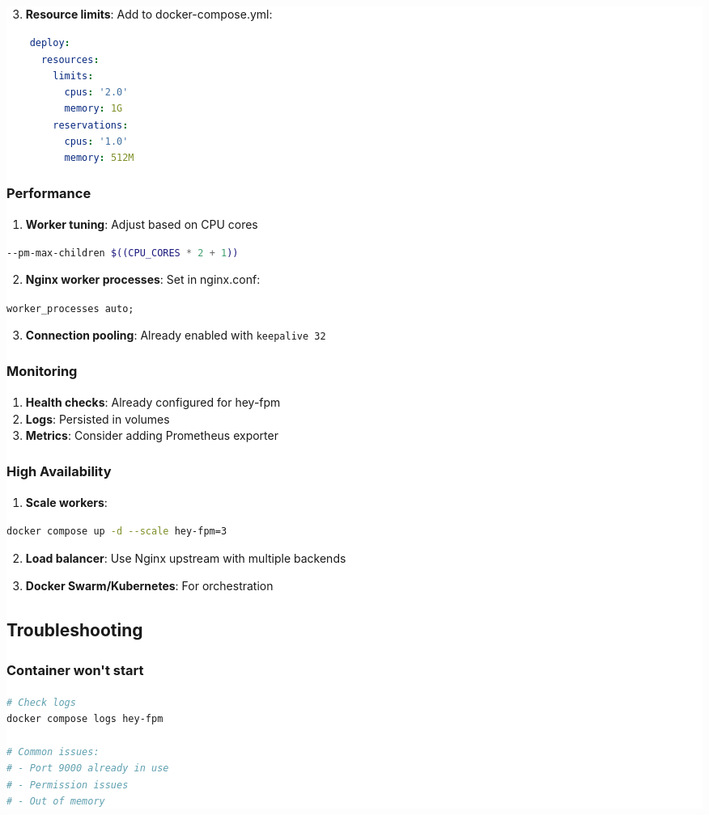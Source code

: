 3. **Resource limits**: Add to docker-compose.yml:
```yaml
    deploy:
      resources:
        limits:
          cpus: '2.0'
          memory: 1G
        reservations:
          cpus: '1.0'
          memory: 512M
```

### Performance

1. **Worker tuning**: Adjust based on CPU cores
```bash
--pm-max-children $((CPU_CORES * 2 + 1))
```

2. **Nginx worker processes**: Set in nginx.conf:
```nginx
worker_processes auto;
```

3. **Connection pooling**: Already enabled with `keepalive 32`

### Monitoring

1. **Health checks**: Already configured for hey-fpm
2. **Logs**: Persisted in volumes
3. **Metrics**: Consider adding Prometheus exporter

### High Availability

1. **Scale workers**:
```bash
docker compose up -d --scale hey-fpm=3
```

2. **Load balancer**: Use Nginx upstream with multiple backends

3. **Docker Swarm/Kubernetes**: For orchestration

## Troubleshooting

### Container won't start

```bash
# Check logs
docker compose logs hey-fpm

# Common issues:
# - Port 9000 already in use
# - Permission issues
# - Out of memory
```
